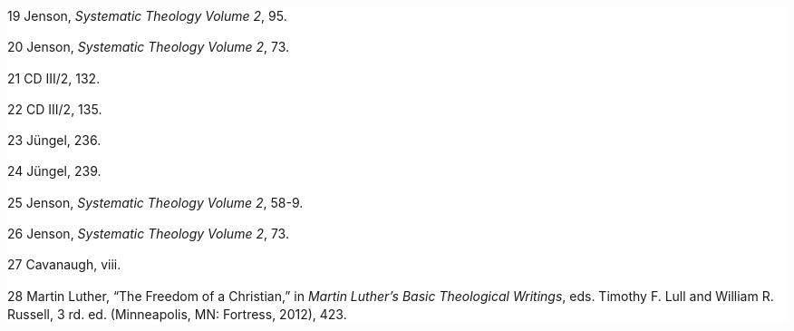 19 Jenson, *Systematic Theology Volume 2*, 95.

20 Jenson, *Systematic Theology Volume 2*, 73.

21 CD III/2, 132.

22 CD III/2, 135.

23 Jüngel, 236.

24 Jüngel, 239.

25 Jenson, *Systematic Theology Volume 2*, 58-9.

26 Jenson, *Systematic Theology Volume 2*, 73.

27 Cavanaugh, viii.

28 Martin Luther, “The Freedom of a Christian,” in *Martin Luther’s Basic Theological Writings*, eds. Timothy F. Lull and William R. Russell, 3 rd. ed. (Minneapolis, MN: Fortress, 2012), 423.